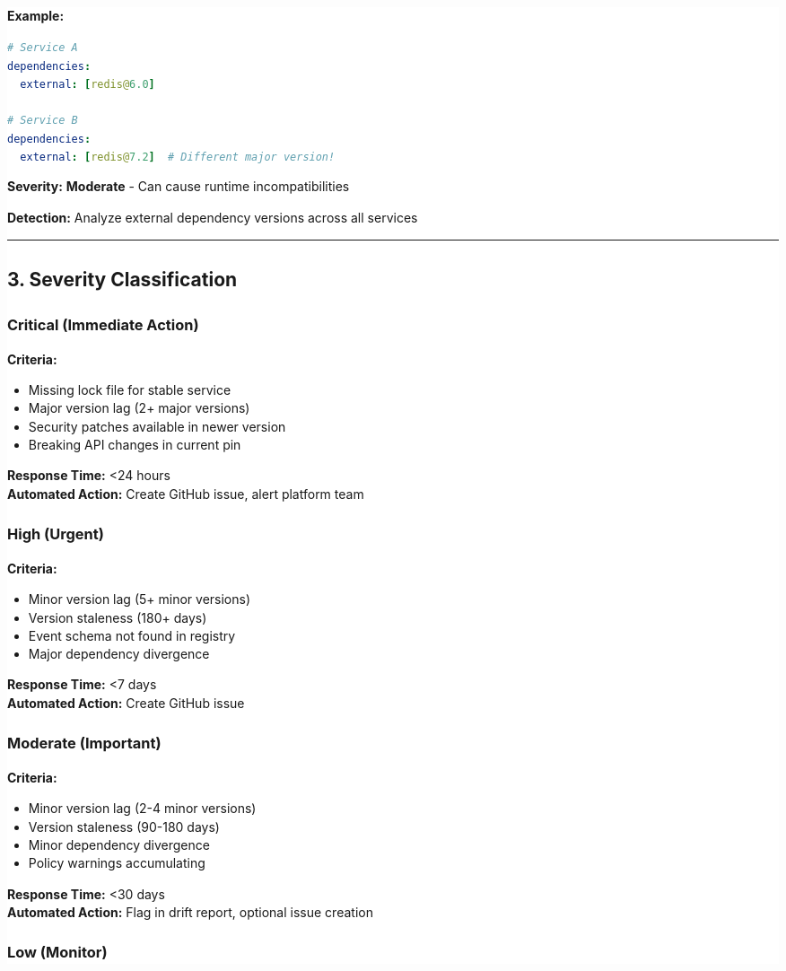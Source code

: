 **Example:**
```yaml
# Service A
dependencies:
  external: [redis@6.0]

# Service B  
dependencies:
  external: [redis@7.2]  # Different major version!
```

**Severity:** **Moderate** - Can cause runtime incompatibilities

**Detection:** Analyze external dependency versions across all services

---

## 3. Severity Classification

### Critical (Immediate Action)

**Criteria:**
- Missing lock file for stable service
- Major version lag (2+ major versions)
- Security patches available in newer version
- Breaking API changes in current pin

**Response Time:** <24 hours  
**Automated Action:** Create GitHub issue, alert platform team

### High (Urgent)

**Criteria:**
- Minor version lag (5+ minor versions)
- Version staleness (180+ days)
- Event schema not found in registry
- Major dependency divergence

**Response Time:** <7 days  
**Automated Action:** Create GitHub issue

### Moderate (Important)

**Criteria:**
- Minor version lag (2-4 minor versions)
- Version staleness (90-180 days)
- Minor dependency divergence
- Policy warnings accumulating

**Response Time:** <30 days  
**Automated Action:** Flag in drift report, optional issue creation

### Low (Monitor)
